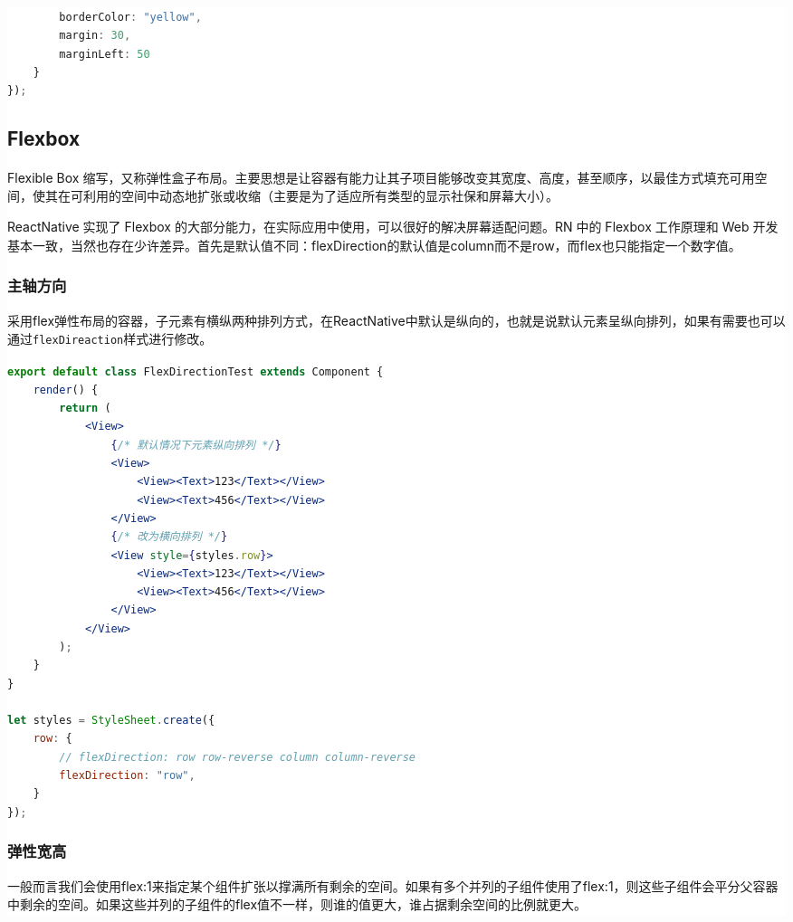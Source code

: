```jsx
        borderColor: "yellow",
        margin: 30,
        marginLeft: 50
    }
});
```

## Flexbox

Flexible Box 缩写，又称弹性盒子布局。主要思想是让容器有能力让其子项目能够改变其宽度、高度，甚至顺序，以最佳方式填充可用空间，使其在可利用的空间中动态地扩张或收缩（主要是为了适应所有类型的显示社保和屏幕大小）。

ReactNative 实现了 Flexbox 的大部分能力，在实际应用中使用，可以很好的解决屏幕适配问题。RN 中的 Flexbox 工作原理和 Web 开发基本一致，当然也存在少许差异。首先是默认值不同：flexDirection的默认值是column而不是row，而flex也只能指定一个数字值。

### 主轴方向

采用flex弹性布局的容器，子元素有横纵两种排列方式，在ReactNative中默认是纵向的，也就是说默认元素呈纵向排列，如果有需要也可以通过`flexDireaction`样式进行修改。

```jsx
export default class FlexDirectionTest extends Component {
    render() {
        return (
            <View>
                {/* 默认情况下元素纵向排列 */}
                <View>
                    <View><Text>123</Text></View>
                    <View><Text>456</Text></View>
                </View>
                {/* 改为横向排列 */}
                <View style={styles.row}>
                    <View><Text>123</Text></View>
                    <View><Text>456</Text></View>
                </View>
            </View>
        );
    }
}

let styles = StyleSheet.create({
    row: {
        // flexDirection: row row-reverse column column-reverse
        flexDirection: "row",
    }
});
```

### 弹性宽高

一般而言我们会使用flex:1来指定某个组件扩张以撑满所有剩余的空间。如果有多个并列的子组件使用了flex:1，则这些子组件会平分父容器中剩余的空间。如果这些并列的子组件的flex值不一样，则谁的值更大，谁占据剩余空间的比例就更大。
